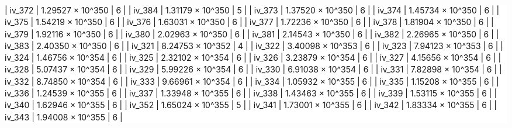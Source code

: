 | iv_372 | 1.29527 × 10^350 | 6 |
| iv_384 | 1.31179 × 10^350 | 5 |
| iv_373 | 1.37520 × 10^350 | 6 |
| iv_374 | 1.45734 × 10^350 | 6 |
| iv_375 | 1.54219 × 10^350 | 6 |
| iv_376 | 1.63031 × 10^350 | 6 |
| iv_377 | 1.72236 × 10^350 | 6 |
| iv_378 | 1.81904 × 10^350 | 6 |
| iv_379 | 1.92116 × 10^350 | 6 |
| iv_380 | 2.02963 × 10^350 | 6 |
| iv_381 | 2.14543 × 10^350 | 6 |
| iv_382 | 2.26965 × 10^350 | 6 |
| iv_383 | 2.40350 × 10^350 | 6 |
| iv_321 | 8.24753 × 10^352 | 4 |
| iv_322 | 3.40098 × 10^353 | 6 |
| iv_323 | 7.94123 × 10^353 | 6 |
| iv_324 | 1.46756 × 10^354 | 6 |
| iv_325 | 2.32102 × 10^354 | 6 |
| iv_326 | 3.23879 × 10^354 | 6 |
| iv_327 | 4.15656 × 10^354 | 6 |
| iv_328 | 5.07437 × 10^354 | 6 |
| iv_329 | 5.99226 × 10^354 | 6 |
| iv_330 | 6.91038 × 10^354 | 6 |
| iv_331 | 7.82898 × 10^354 | 6 |
| iv_332 | 8.74850 × 10^354 | 6 |
| iv_333 | 9.66961 × 10^354 | 6 |
| iv_334 | 1.05932 × 10^355 | 6 |
| iv_335 | 1.15208 × 10^355 | 6 |
| iv_336 | 1.24539 × 10^355 | 6 |
| iv_337 | 1.33948 × 10^355 | 6 |
| iv_338 | 1.43463 × 10^355 | 6 |
| iv_339 | 1.53115 × 10^355 | 6 |
| iv_340 | 1.62946 × 10^355 | 6 |
| iv_352 | 1.65024 × 10^355 | 5 |
| iv_341 | 1.73001 × 10^355 | 6 |
| iv_342 | 1.83334 × 10^355 | 6 |
| iv_343 | 1.94008 × 10^355 | 6 |